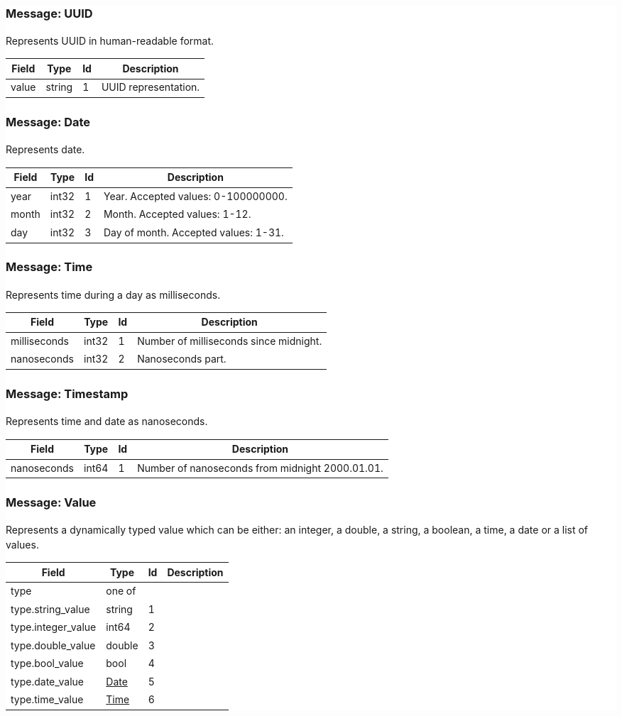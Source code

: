### <a class="anchor" name="types.proto.UUID"></a> Message: UUID

Represents UUID in human-readable format.


| Field | Type | Id  | Description |
| ----- | ---- | --- | ----------- |
| value | string | 1 | UUID representation. |

### <a class="anchor" name="types.proto.Date"></a> Message: Date

Represents date.


| Field | Type | Id  | Description |
| ----- | ---- | --- | ----------- |
| year | int32 | 1 | Year. Accepted values: 0-100000000. |
| month | int32 | 2 | Month. Accepted values: 1-12. |
| day | int32 | 3 | Day of month. Accepted values: 1-31. |

### <a class="anchor" name="types.proto.Time"></a> Message: Time

Represents time during a day as milliseconds.


| Field | Type | Id  | Description |
| ----- | ---- | --- | ----------- |
| milliseconds | int32 | 1 | Number of milliseconds since midnight. |
| nanoseconds | int32 | 2 | Nanoseconds part. |

### <a class="anchor" name="types.proto.Timestamp"></a> Message: Timestamp

Represents time and date as nanoseconds.


| Field | Type | Id  | Description |
| ----- | ---- | --- | ----------- |
| nanoseconds | int64 | 1 | Number of nanoseconds from midnight 2000.01.01. |

### <a class="anchor" name="types.proto.Value"></a> Message: Value

Represents a dynamically typed value which can be either:
an integer, a double, a string, a boolean, a time, a date or a list of values.


| Field | Type | Id  | Description |
| ----- | ---- | --- | ----------- |
| type | one of |  |  |
| type.string_value | string | 1 |  |
| type.integer_value | int64 | 2 |  |
| type.double_value | double | 3 |  |
| type.bool_value | bool | 4 |  |
| type.date_value | [Date](#types.proto.Date) | 5 |  |
| type.time_value | [Time](#types.proto.Time) | 6 |  |